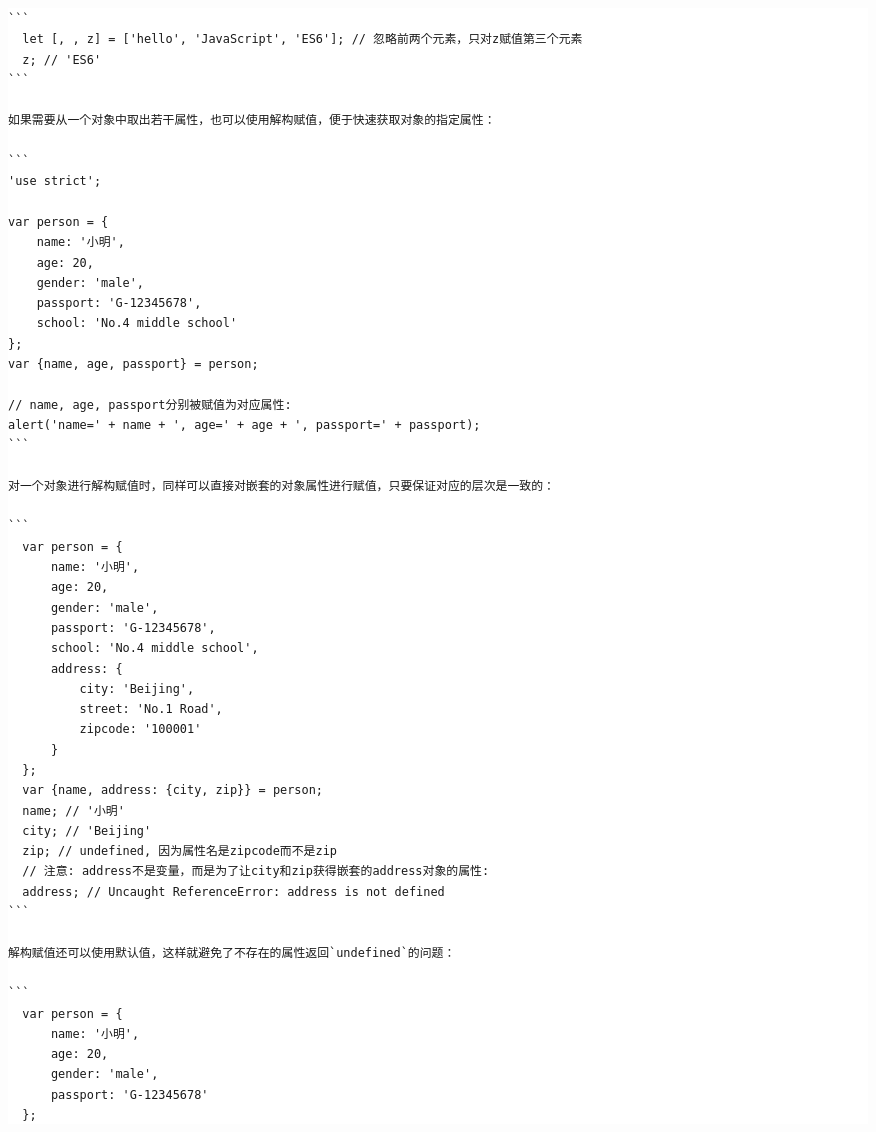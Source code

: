     ```
      let [, , z] = ['hello', 'JavaScript', 'ES6']; // 忽略前两个元素，只对z赋值第三个元素
      z; // 'ES6'
    ```

    如果需要从一个对象中取出若干属性，也可以使用解构赋值，便于快速获取对象的指定属性：

    ```
    'use strict';

    var person = {
        name: '小明',
        age: 20,
        gender: 'male',
        passport: 'G-12345678',
        school: 'No.4 middle school'
    };
    var {name, age, passport} = person;

    // name, age, passport分别被赋值为对应属性:
    alert('name=' + name + ', age=' + age + ', passport=' + passport);
    ```

    对一个对象进行解构赋值时，同样可以直接对嵌套的对象属性进行赋值，只要保证对应的层次是一致的：

    ```
      var person = {
          name: '小明',
          age: 20,
          gender: 'male',
          passport: 'G-12345678',
          school: 'No.4 middle school',
          address: {
              city: 'Beijing',
              street: 'No.1 Road',
              zipcode: '100001'
          }
      };
      var {name, address: {city, zip}} = person;
      name; // '小明'
      city; // 'Beijing'
      zip; // undefined, 因为属性名是zipcode而不是zip
      // 注意: address不是变量，而是为了让city和zip获得嵌套的address对象的属性:
      address; // Uncaught ReferenceError: address is not defined
    ```

    解构赋值还可以使用默认值，这样就避免了不存在的属性返回`undefined`的问题：

    ```
      var person = {
          name: '小明',
          age: 20,
          gender: 'male',
          passport: 'G-12345678'
      };
